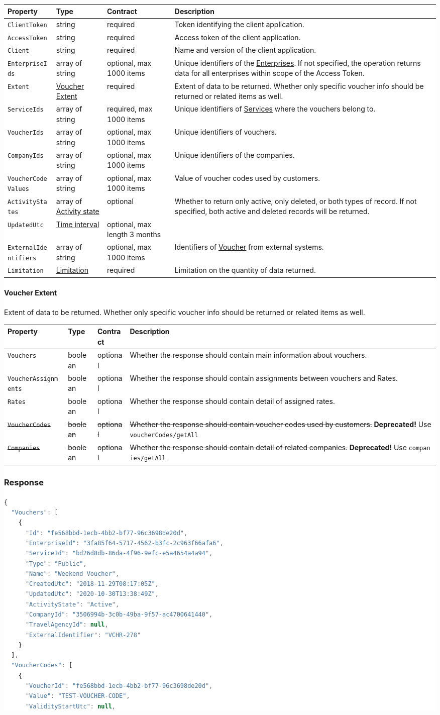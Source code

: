 | Property | Type | Contract | Description |
| :-- | :-- | :-- | :-- |
| `ClientToken` | string | required | Token identifying the client application. |
| `AccessToken` | string | required | Access token of the client application. |
| `Client` | string | required | Name and version of the client application. |
| `EnterpriseIds` | array of string | optional, max 1000 items | Unique identifiers of the [Enterprises](enterprises.md#enterprise). If not specified, the operation returns data for all enterprises within scope of the Access Token. |
| `Extent` | [Voucher Extent](vouchers.md#voucher-extent) | required | Extent of data to be returned. Whether only specific voucher info should be returned or related items as well. |
| `ServiceIds` | array of string | required, max 1000 items | Unique identifiers of [Services](services.md#service) where the vouchers belong to. |
| `VoucherIds` | array of string | optional, max 1000 items | Unique identifiers of vouchers. |
| `CompanyIds` | array of string | optional, max 1000 items | Unique identifiers of the companies. |
| `VoucherCodeValues` | array of string | optional, max 1000 items | Value of voucher codes used by customers. |
| `ActivityStates` | array of [Activity state](_objects.md#activity-state) | optional | Whether to return only active, only deleted, or both types of record. If not specified, both active and deleted records will be returned. |
| `UpdatedUtc` | [Time interval](_objects.md#time-interval) | optional, max length 3 months |  |
| `ExternalIdentifiers` | array of string | optional, max 1000 items | Identifiers of [Voucher](vouchers.md#voucher) from external systems. |
| `Limitation` | [Limitation](../guidelines/pagination.md#limitation) | required | Limitation on the quantity of data returned. |

#### Voucher Extent
Extent of data to be returned. Whether only specific voucher info should be returned or related items as well.

| Property | Type | Contract | Description |
| :-- | :-- | :-- | :-- |
| `Vouchers` | boolean | optional | Whether the response should contain main information about vouchers. |
| `VoucherAssignments` | boolean | optional | Whether the response should contain assignments between vouchers and Rates. |
| `Rates` | boolean | optional | Whether the response should contain detail of assigned rates. |
| ~~`VoucherCodes`~~ | ~~boolean~~ | ~~optional~~ | ~~Whether the response should contain voucher codes used by customers.~~ **Deprecated!** Use `voucherCodes/getAll`|
| ~~`Companies`~~ | ~~boolean~~ | ~~optional~~ | ~~Whether the response should contain detail of related companies.~~ **Deprecated!** Use `companies/getAll`|

### Response

```javascript
{
  "Vouchers": [
    {
      "Id": "fe568bbd-1ecb-4bb2-bf77-96c3698de20d",
      "EnterpriseId": "3fa85f64-5717-4562-b3fc-2c963f66afa6",
      "ServiceId": "bd26d8db-86da-4f96-9efc-e5a4654a4a94",
      "Type": "Public",
      "Name": "Weekend Voucher",
      "CreatedUtc": "2018-11-29T08:17:05Z",
      "UpdatedUtc": "2020-10-30T13:38:49Z",
      "ActivityState": "Active",
      "CompanyId": "3506994b-3c0b-49ba-9f57-ac4700641440",
      "TravelAgencyId": null,
      "ExternalIdentifier": "VCHR-278"
    }
  ],
  "VoucherCodes": [
    {
      "VoucherId": "fe568bbd-1ecb-4bb2-bf77-96c3698de20d",
      "Value": "TEST-VOUCHER-CODE",
      "ValidityStartUtc": null,
```